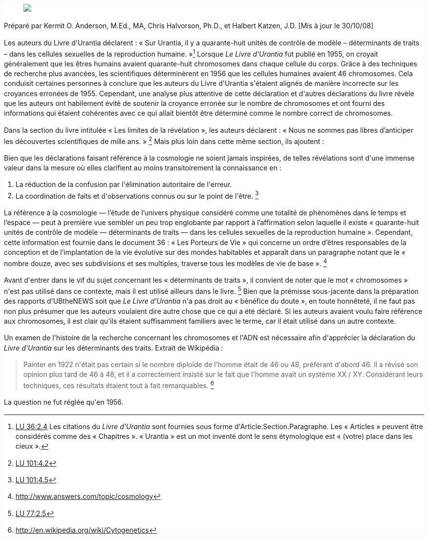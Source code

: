 <figure id="Figure_1" class="image urantiapedia image-style-align-right">
<img src="/image/article/Halbert_Katzen/Chromosome_Count/chromosome.jpg">
</figure>

Préparé par Kermit O. Anderson, M.Ed., MA, Chris Halvorson, Ph.D., et Halbert Katzen, J.D. [Mis à jour le 30/10/08]

Les auteurs du Livre d'Urantia déclarent : « Sur Urantia, il y a quarante-huit unités de contrôle de modèle – déterminants de traits – dans les cellules sexuelles de la reproduction humaine. »[^1] Lorsque _Le Livre d'Urantia_ fut publié en 1955, on croyait généralement que les êtres humains avaient quarante-huit chromosomes dans chaque cellule du corps. Grâce à des techniques de recherche plus avancées, les scientifiques déterminèrent en 1956 que les cellules humaines avaient 46 chromosomes. Cela conduisit certaines personnes à conclure que les auteurs du Livre d'Urantia s'étaient alignés de manière incorrecte sur les croyances erronées de 1955. Cependant, une analyse plus attentive de cette déclaration et d'autres déclarations du livre révèle que les auteurs ont habilement évité de soutenir la croyance erronée sur le nombre de chromosomes et ont fourni des informations qui étaient cohérentes avec ce qui allait bientôt être déterminé comme le nombre correct de chromosomes.

Dans la section du livre intitulée « Les limites de la révélation », les auteurs déclarent : « Nous ne sommes pas libres d’anticiper les découvertes scientifiques de mille ans. » [^2] Mais plus loin dans cette même section, ils ajoutent :

Bien que les déclarations faisant référence à la cosmologie ne soient jamais inspirées, de telles révélations sont d'une immense valeur dans la mesure où elles clarifient au moins transitoirement la connaissance en :

1. La réduction de la confusion par l'élimination autoritaire de l'erreur.
2. La coordination de faits et d'observations connus ou sur le point de l'être. [^3]

La référence à la cosmologie — l’étude de l’univers physique considéré comme une totalité de phénomènes dans le temps et l’espace — peut à première vue sembler un peu trop englobante par rapport à l’affirmation selon laquelle il existe « quarante-huit unités de contrôle de modèle — déterminants de traits — dans les cellules sexuelles de la reproduction humaine ». Cependant, cette information est fournie dans le document 36 : « Les Porteurs de Vie » qui concerne un ordre d’êtres responsables de la conception et de l’implantation de la vie évolutive sur des mondes habitables et apparaît dans un paragraphe notant que le « nombre douze, avec ses subdivisions et ses multiples, traverse tous les modèles de vie de base ». [^4]

Avant d'entrer dans le vif du sujet concernant les « déterminants de traits », il convient de noter que le mot « chromosomes » n'est pas utilisé dans ce contexte, mais il est utilisé ailleurs dans le livre. [^5] Bien que la prémisse sous-jacente dans la préparation des rapports d'UBtheNEWS soit que _Le Livre d'Urantia_ n'a pas droit au « bénéfice du doute », en toute honnêteté, il ne faut pas non plus présumer que les auteurs voulaient dire autre chose que ce qui a été déclaré. Si les auteurs avaient voulu faire référence aux chromosomes, il est clair qu'ils étaient suffisamment familiers avec le terme, car il était utilisé dans un autre contexte.

Un examen de l'histoire de la recherche concernant les chromosomes et l'ADN est nécessaire afin d'apprécier la déclaration du _Livre d'Urantia_ sur les déterminants des traits. Extrait de Wikipédia :

> Painter en 1922 n'était pas certain si le nombre diploïde de l'homme était de 46 ou 48, préférant d'abord 46. Il a révisé son opinion plus tard de 46 à 48, et il a correctement insisté sur le fait que l'homme avait un système XX / XY. Considérant leurs techniques, ces résultats étaient tout à fait remarquables. [^6]

La question ne fut réglée qu'en 1956.


[^1]: [LU 36:2.4](/fr/The_Urantia_Book/36#p2_4) Les citations du _Livre d'Urantia_ sont fournies sous forme d'Article:Section.Paragraphe. Les « Articles » peuvent être considérés comme des « Chapitres ». « Urantia » est un mot inventé dont le sens étymologique est « (votre) place dans les cieux ».
[^2]: [LU 101:4.2](/fr/The_Urantia_Book/101#p4_2)
[^3]: [LU 101:4.5](/fr/The_Urantia_Book/101#p4_5)
[^4]: http://www.answers.com/topic/cosmology
[^5]: [LU 77:2.5](/fr/The_Urantia_Book/77#p2_5)
[^6]: http://en.wikipedia.org/wiki/Cytogenetics
[^7]: http://www.bookrags.com/biography/joe-hin-tijo-wog/
[^8]: http://en.wikipedia.org/wiki/Gene
[^9]: http://nobelprize.org/educational_games/medicine/dna_double_helix/readmore.html
[^10]: http://en.wikipedia.org/wiki/Gene\#Expression_génique
[^11]: http://en.wikipedia.org/wiki/Human_chromosomes
[^12]: http://urantiabook.org/archive/originals/uf_fund_raising_102550.pdf